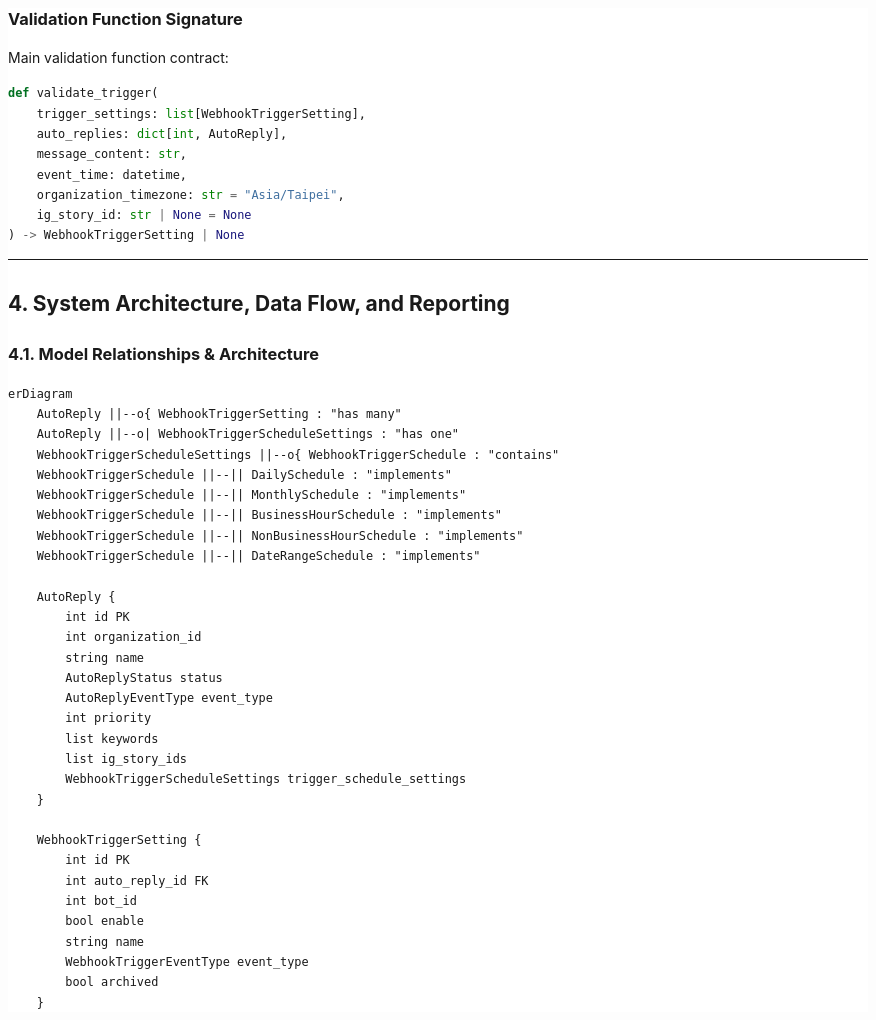 ### Validation Function Signature

Main validation function contract:

```python
def validate_trigger(
    trigger_settings: list[WebhookTriggerSetting],
    auto_replies: dict[int, AutoReply],
    message_content: str,
    event_time: datetime,
    organization_timezone: str = "Asia/Taipei",
    ig_story_id: str | None = None
) -> WebhookTriggerSetting | None
```

---

## 4. **System Architecture, Data Flow, and Reporting**

### 4.1. **Model Relationships & Architecture**

```mermaid
erDiagram
    AutoReply ||--o{ WebhookTriggerSetting : "has many"
    AutoReply ||--o| WebhookTriggerScheduleSettings : "has one"
    WebhookTriggerScheduleSettings ||--o{ WebhookTriggerSchedule : "contains"
    WebhookTriggerSchedule ||--|| DailySchedule : "implements"
    WebhookTriggerSchedule ||--|| MonthlySchedule : "implements"  
    WebhookTriggerSchedule ||--|| BusinessHourSchedule : "implements"
    WebhookTriggerSchedule ||--|| NonBusinessHourSchedule : "implements"
    WebhookTriggerSchedule ||--|| DateRangeSchedule : "implements"
    
    AutoReply {
        int id PK
        int organization_id
        string name
        AutoReplyStatus status
        AutoReplyEventType event_type
        int priority
        list keywords
        list ig_story_ids
        WebhookTriggerScheduleSettings trigger_schedule_settings
    }
    
    WebhookTriggerSetting {
        int id PK
        int auto_reply_id FK
        int bot_id
        bool enable
        string name
        WebhookTriggerEventType event_type
        bool archived
    }
```
